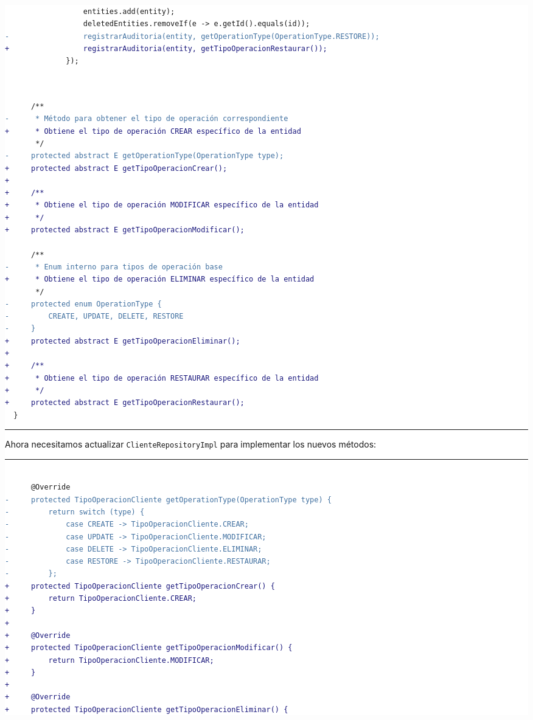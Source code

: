 ```diff
                  entities.add(entity);
                  deletedEntities.removeIf(e -> e.getId().equals(id));
-                 registrarAuditoria(entity, getOperationType(OperationType.RESTORE));
+                 registrarAuditoria(entity, getTipoOperacionRestaurar());
              });
              
```

```diff
      
      /**
-      * Método para obtener el tipo de operación correspondiente
+      * Obtiene el tipo de operación CREAR específico de la entidad
       */
-     protected abstract E getOperationType(OperationType type);
+     protected abstract E getTipoOperacionCrear();
+     
+     /**
+      * Obtiene el tipo de operación MODIFICAR específico de la entidad
+      */
+     protected abstract E getTipoOperacionModificar();
      
      /**
-      * Enum interno para tipos de operación base
+      * Obtiene el tipo de operación ELIMINAR específico de la entidad
       */
-     protected enum OperationType {
-         CREATE, UPDATE, DELETE, RESTORE
-     }
+     protected abstract E getTipoOperacionEliminar();
+     
+     /**
+      * Obtiene el tipo de operación RESTAURAR específico de la entidad
+      */
+     protected abstract E getTipoOperacionRestaurar();
  } 
```

---

Ahora necesitamos actualizar `ClienteRepositoryImpl` para implementar los nuevos métodos:

---

```diff
      
      @Override
-     protected TipoOperacionCliente getOperationType(OperationType type) {
-         return switch (type) {
-             case CREATE -> TipoOperacionCliente.CREAR;
-             case UPDATE -> TipoOperacionCliente.MODIFICAR;
-             case DELETE -> TipoOperacionCliente.ELIMINAR;
-             case RESTORE -> TipoOperacionCliente.RESTAURAR;
-         };
+     protected TipoOperacionCliente getTipoOperacionCrear() {
+         return TipoOperacionCliente.CREAR;
+     }
+     
+     @Override
+     protected TipoOperacionCliente getTipoOperacionModificar() {
+         return TipoOperacionCliente.MODIFICAR;
+     }
+     
+     @Override
+     protected TipoOperacionCliente getTipoOperacionEliminar() {
```